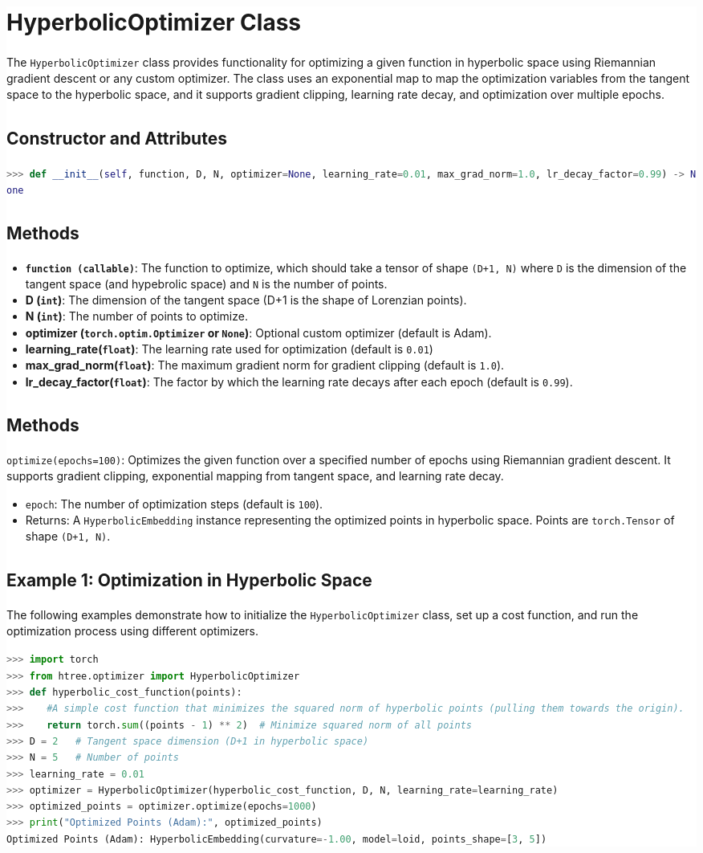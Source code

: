 





# HyperbolicOptimizer Class

The `HyperbolicOptimizer` class provides functionality for optimizing a given function in hyperbolic space using Riemannian gradient descent or any custom optimizer. The class uses an exponential map to map the optimization variables from the tangent space to the hyperbolic space, and it supports gradient clipping, learning rate decay, and optimization over multiple epochs.


## Constructor and Attributes

```python
>>> def __init__(self, function, D, N, optimizer=None, learning_rate=0.01, max_grad_norm=1.0, lr_decay_factor=0.99) -> None
```

## Methods
- **`function (callable)`**:  The function to optimize, which should take a tensor of shape `(D+1, N)` where `D` is the dimension of the tangent space (and hypebrolic space) and `N` is the number of points.
- **D (`int`)**: The dimension of the tangent space (D+1 is the shape of Lorenzian points).
- **N (`int`)**: The number of points to optimize.
- **optimizer (`torch.optim.Optimizer` or `None`)**: Optional custom optimizer (default is Adam).
- **learning_rate(`float`)**: The learning rate used for optimization (default is `0.01`)
- **max_grad_norm(`float`)**: The maximum gradient norm for gradient clipping (default is `1.0`).
- **lr_decay_factor(`float`)**: The factor by which the learning rate decays after each epoch (default is `0.99`).

## Methods
`optimize(epochs=100)`: Optimizes the given function over a specified number of epochs using Riemannian gradient descent. It supports gradient clipping, exponential mapping from tangent space, and learning rate decay.
- `epoch`: The number of optimization steps (default is `100`).
- Returns: A `HyperbolicEmbedding` instance representing the optimized points in hyperbolic space. Points are `torch.Tensor` of shape `(D+1, N)`.

## Example 1: Optimization in Hyperbolic Space
The following examples demonstrate how to initialize the `HyperbolicOptimizer` class, set up a cost function, and run the optimization process using different optimizers.

```python
>>> import torch
>>> from htree.optimizer import HyperbolicOptimizer
>>> def hyperbolic_cost_function(points):
>>>    #A simple cost function that minimizes the squared norm of hyperbolic points (pulling them towards the origin).
>>>    return torch.sum((points - 1) ** 2)  # Minimize squared norm of all points
>>> D = 2   # Tangent space dimension (D+1 in hyperbolic space)
>>> N = 5   # Number of points
>>> learning_rate = 0.01
>>> optimizer = HyperbolicOptimizer(hyperbolic_cost_function, D, N, learning_rate=learning_rate)
>>> optimized_points = optimizer.optimize(epochs=1000)
>>> print("Optimized Points (Adam):", optimized_points)
Optimized Points (Adam): HyperbolicEmbedding(curvature=-1.00, model=loid, points_shape=[3, 5])
```
